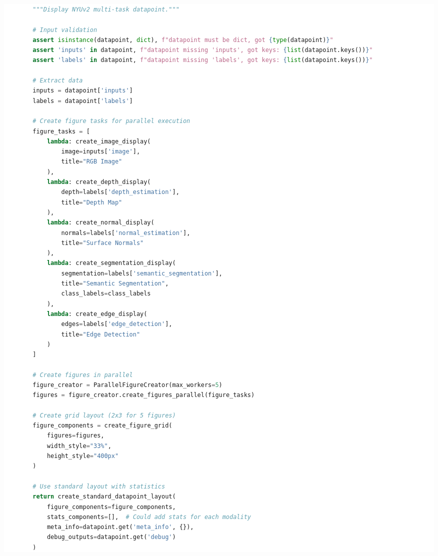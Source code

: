 ```python
        """Display NYUv2 multi-task datapoint."""
        
        # Input validation
        assert isinstance(datapoint, dict), f"datapoint must be dict, got {type(datapoint)}"
        assert 'inputs' in datapoint, f"datapoint missing 'inputs', got keys: {list(datapoint.keys())}"
        assert 'labels' in datapoint, f"datapoint missing 'labels', got keys: {list(datapoint.keys())}"
        
        # Extract data
        inputs = datapoint['inputs']
        labels = datapoint['labels']
        
        # Create figure tasks for parallel execution
        figure_tasks = [
            lambda: create_image_display(
                image=inputs['image'],
                title="RGB Image"
            ),
            lambda: create_depth_display(
                depth=labels['depth_estimation'],
                title="Depth Map"
            ),
            lambda: create_normal_display(
                normals=labels['normal_estimation'],
                title="Surface Normals"
            ),
            lambda: create_segmentation_display(
                segmentation=labels['semantic_segmentation'],
                title="Semantic Segmentation",
                class_labels=class_labels
            ),
            lambda: create_edge_display(
                edges=labels['edge_detection'],
                title="Edge Detection"
            )
        ]
        
        # Create figures in parallel
        figure_creator = ParallelFigureCreator(max_workers=5)
        figures = figure_creator.create_figures_parallel(figure_tasks)
        
        # Create grid layout (2x3 for 5 figures)
        figure_components = create_figure_grid(
            figures=figures,
            width_style="33%",
            height_style="400px"
        )
        
        # Use standard layout with statistics
        return create_standard_datapoint_layout(
            figure_components=figure_components,
            stats_components=[],  # Could add stats for each modality
            meta_info=datapoint.get('meta_info', {}),
            debug_outputs=datapoint.get('debug')
        )
```

